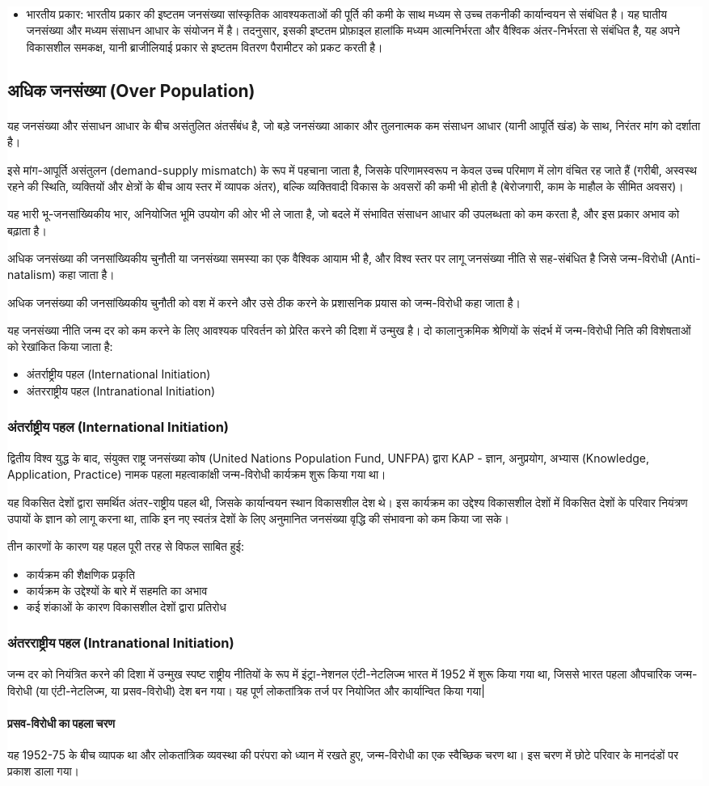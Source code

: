 * भारतीय प्रकार: भारतीय प्रकार की इष्टतम जनसंख्या सांस्कृतिक आवश्यकताओं की पूर्ति की कमी के साथ मध्यम से उच्च तकनीकी कार्यान्वयन से संबंधित है। यह घातीय जनसंख्या और मध्यम संसाधन आधार के संयोजन में है। तदनुसार, इसकी इष्टतम प्रोफ़ाइल हालांकि मध्यम आत्मनिर्भरता और वैश्विक अंतर-निर्भरता से संबंधित है, यह अपने विकासशील समकक्ष, यानी ब्राजीलियाई प्रकार से इष्टतम वितरण पैरामीटर को प्रकट करती है।


## अधिक जनसंख्या (Over Population)

यह जनसंख्या और संसाधन आधार के बीच असंतुलित अंतर्संबंध है, जो बड़े जनसंख्या आकार और तुलनात्मक कम संसाधन आधार (यानी आपूर्ति खंड) के साथ, निरंतर मांग को दर्शाता है।

इसे मांग-आपूर्ति असंतुलन (demand-supply mismatch) के रूप में पहचाना जाता है, जिसके परिणामस्वरूप न केवल उच्च परिमाण में लोग वंचित रह जाते हैं (गरीबी, अस्वस्थ रहने की स्थिति, व्यक्तियों और क्षेत्रों के बीच आय स्तर में व्यापक अंतर), बल्कि व्यक्तिवादी विकास के अवसरों की कमी भी होती है (बेरोजगारी, काम के माहौल के सीमित अवसर)।

यह भारी भू-जनसांख्यिकीय भार, अनियोजित भूमि उपयोग की ओर भी ले जाता है, जो बदले में संभावित संसाधन आधार की उपलब्धता को कम करता है, और इस प्रकार अभाव को बढ़ाता है।

अधिक जनसंख्या की जनसांख्यिकीय चुनौती या जनसंख्या समस्या का एक वैश्विक आयाम भी है, और विश्व स्तर पर लागू जनसंख्या नीति से सह-संबंधित है जिसे जन्म-विरोधी (Anti-natalism) कहा जाता है।

अधिक जनसंख्या की जनसांख्यिकीय चुनौती को वश में करने और उसे ठीक करने के प्रशासनिक प्रयास को जन्म-विरोधी कहा जाता है।

यह जनसंख्या नीति जन्म दर को कम करने के लिए आवश्यक परिवर्तन को प्रेरित करने की दिशा में उन्मुख है। दो कालानुक्रमिक श्रेणियों के संदर्भ में जन्म-विरोधी निति की विशेषताओं को रेखांकित किया जाता है:
* अंतर्राष्ट्रीय पहल (International Initiation)
* अंतरराष्ट्रीय पहल (Intranational Initiation)

### अंतर्राष्ट्रीय पहल (International Initiation)

द्वितीय विश्व युद्ध के बाद, संयुक्त राष्ट्र जनसंख्या कोष (United Nations Population Fund, UNFPA) द्वारा KAP - ज्ञान, अनुप्रयोग, अभ्यास (Knowledge, Application, Practice) नामक पहला महत्वाकांक्षी जन्म-विरोधी कार्यक्रम शुरू किया गया था।

यह विकसित देशों द्वारा समर्थित अंतर-राष्ट्रीय पहल थी, जिसके कार्यान्वयन स्थान विकासशील देश थे। इस कार्यक्रम का उद्देश्य विकासशील देशों में विकसित देशों के परिवार नियंत्रण उपायों के ज्ञान को लागू करना था, ताकि इन नए स्वतंत्र देशों के लिए अनुमानित जनसंख्या वृद्धि की संभावना को कम किया जा सके।

तीन कारणों के कारण यह पहल पूरी तरह से विफल साबित हुई:
* कार्यक्रम की शैक्षणिक प्रकृति
* कार्यक्रम के उद्देश्यों के बारे में सहमति का अभाव
* कई शंकाओं के कारण विकासशील देशों द्वारा प्रतिरोध

### अंतरराष्ट्रीय पहल (Intranational Initiation)

जन्म दर को नियंत्रित करने की दिशा में उन्मुख स्पष्ट राष्ट्रीय नीतियों के रूप में इंट्रा-नेशनल एंटी-नेटलिज्म भारत में 1952 में शुरू किया गया था, जिससे भारत पहला औपचारिक जन्म-विरोधी (या एंटी-नेटलिज्म, या प्रसव-विरोधी) देश बन गया। यह पूर्ण लोकतांत्रिक तर्ज पर नियोजित और कार्यान्वित किया गया| 

#### प्रसव-विरोधी का पहला चरण

यह 1952-75 के बीच व्यापक था और लोकतांत्रिक व्यवस्था की परंपरा को ध्यान में रखते हुए, जन्म-विरोधी का एक स्वैच्छिक चरण था। इस चरण में छोटे परिवार के मानदंडों पर प्रकाश डाला गया।
